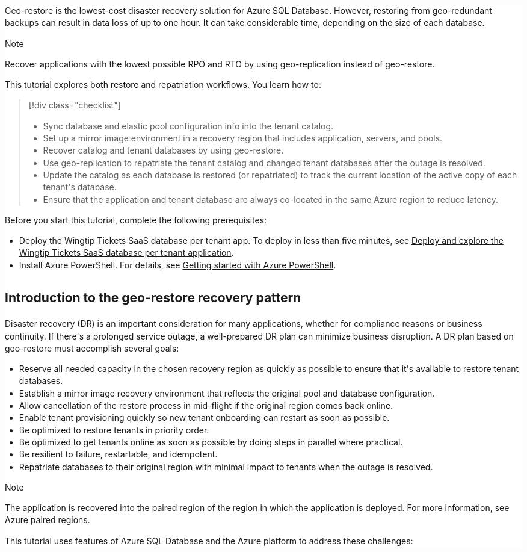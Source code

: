 Geo-restore is the lowest-cost disaster recovery solution for Azure SQL Database. However, restoring from geo-redundant backups can result in data loss of up to one hour. It can take considerable time, depending on the size of each database. 

> [!NOTE]
> Recover applications with the lowest possible RPO and RTO by using geo-replication instead of geo-restore.

This tutorial explores both restore and repatriation workflows. You learn how to:
> [!div class="checklist"]
> 
> * Sync database and elastic pool configuration info into the tenant catalog.
> * Set up a mirror image environment in a recovery region that includes application, servers, and pools.   
> * Recover catalog and tenant databases by using geo-restore.
> * Use geo-replication to repatriate the tenant catalog and changed tenant databases after the outage is resolved.
> * Update the catalog as each database is restored (or repatriated) to track the current location of the active copy of each tenant's database.
> * Ensure that the application and tenant database are always co-located in the same Azure region to reduce latency. 
 

Before you start this tutorial, complete the following prerequisites:
* Deploy the Wingtip Tickets SaaS database per tenant app. To deploy in less than five minutes, see [Deploy and explore the Wingtip Tickets SaaS database per tenant application](saas-dbpertenant-get-started-deploy.md). 
* Install Azure PowerShell. For details, see [Getting started with Azure PowerShell](/powershell/azure/get-started-azureps).

## Introduction to the geo-restore recovery pattern

Disaster recovery (DR) is an important consideration for many applications, whether for compliance reasons or business continuity. If there's a prolonged service outage, a well-prepared DR plan can minimize business disruption. A DR plan based on geo-restore must accomplish several goals:
 * Reserve all needed capacity in the chosen recovery region as quickly as possible to ensure that it's available to restore tenant databases.
 * Establish a mirror image recovery environment that reflects the original pool and database configuration. 
 * Allow cancellation of the restore process in mid-flight if the original region comes back online.
 * Enable tenant provisioning quickly so new tenant onboarding can restart as soon as possible.
 * Be optimized to restore tenants in priority order.
 * Be optimized to get tenants online as soon as possible by doing steps in parallel where practical.
 * Be resilient to failure, restartable, and idempotent.
 * Repatriate databases to their original region with minimal impact to tenants when the outage is resolved.  

> [!NOTE]
> The application is recovered into the paired region of the region in which the application is deployed. For more information, see [Azure paired regions](../../availability-zones/cross-region-replication-azure.md).   

This tutorial uses features of Azure SQL Database and the Azure platform to address these challenges:
